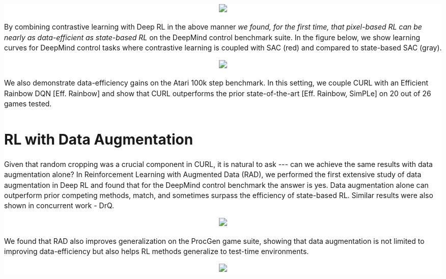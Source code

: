 <p style="text-align:center;">
<img src="https://bair.berkeley.edu/static/blog/curl/fig3.png" width="">
<br />
<i>
</i>
</p>

By combining contrastive learning with Deep RL in the above manner *we found,
for the first time, that pixel-based RL can be nearly as data-efficient as
state-based RL* on the DeepMind control benchmark suite. In the figure below,
we show learning curves for DeepMind control tasks where contrastive learning
is coupled with SAC (red) and compared to state-based SAC (gray).

<p style="text-align:center;">
<img src="https://bair.berkeley.edu/static/blog/curl/fig4.png" width="">
<br />
<i>
</i>
</p>

We also demonstrate data-efficiency gains on the Atari 100k step benchmark. In
this setting, we couple CURL with an Efficient Rainbow DQN [Eff. Rainbow] and
show that CURL outperforms the prior state-of-the-art [Eff. Rainbow, SimPLe] on
20 out of 26 games tested.

# RL with Data Augmentation

Given that random cropping was a crucial component in CURL, it is natural to
ask --- can we achieve the same results with data augmentation alone? In
Reinforcement Learning with Augmented Data (RAD), we performed the first
extensive study of data augmentation in Deep RL and found that for the DeepMind
control benchmark the answer is yes. Data augmentation alone can outperform
prior competing methods, match, and sometimes surpass the efficiency of
state-based RL. Similar results were also shown in concurrent work - DrQ.

<p style="text-align:center;">
<img src="https://bair.berkeley.edu/static/blog/curl/fig5.png" width="">
<br />
<i>
</i>
</p>

We found that RAD also improves generalization on the ProcGen game suite,
showing that data augmentation is not limited to improving data-efficiency but
also helps RL methods generalize to test-time environments.

<p style="text-align:center;">
<img src="https://bair.berkeley.edu/static/blog/curl/fig6.png" width="">
<br />
<i>
</i>
</p>
